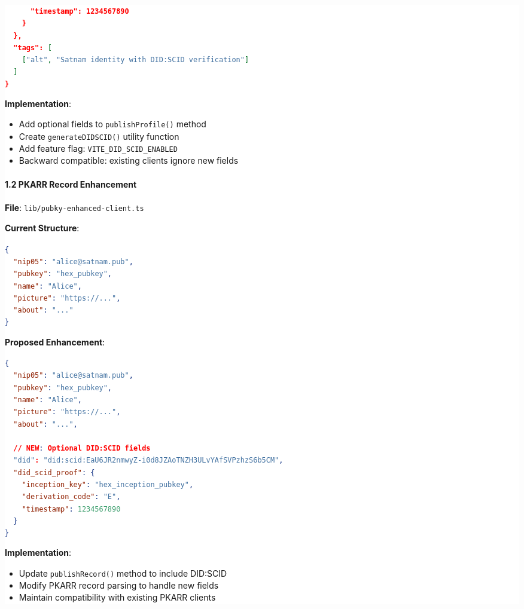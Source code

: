 ```json
      "timestamp": 1234567890
    }
  },
  "tags": [
    ["alt", "Satnam identity with DID:SCID verification"]
  ]
}
```

**Implementation**:
- Add optional fields to `publishProfile()` method
- Create `generateDIDSCID()` utility function
- Add feature flag: `VITE_DID_SCID_ENABLED`
- Backward compatible: existing clients ignore new fields

#### 1.2 PKARR Record Enhancement

**File**: `lib/pubky-enhanced-client.ts`

**Current Structure**:
```json
{
  "nip05": "alice@satnam.pub",
  "pubkey": "hex_pubkey",
  "name": "Alice",
  "picture": "https://...",
  "about": "..."
}
```

**Proposed Enhancement**:
```json
{
  "nip05": "alice@satnam.pub",
  "pubkey": "hex_pubkey",
  "name": "Alice",
  "picture": "https://...",
  "about": "...",
  
  // NEW: Optional DID:SCID fields
  "did": "did:scid:EaU6JR2nmwyZ-i0d8JZAoTNZH3ULvYAfSVPzhzS6b5CM",
  "did_scid_proof": {
    "inception_key": "hex_inception_pubkey",
    "derivation_code": "E",
    "timestamp": 1234567890
  }
}
```

**Implementation**:
- Update `publishRecord()` method to include DID:SCID
- Modify PKARR record parsing to handle new fields
- Maintain compatibility with existing PKARR clients
